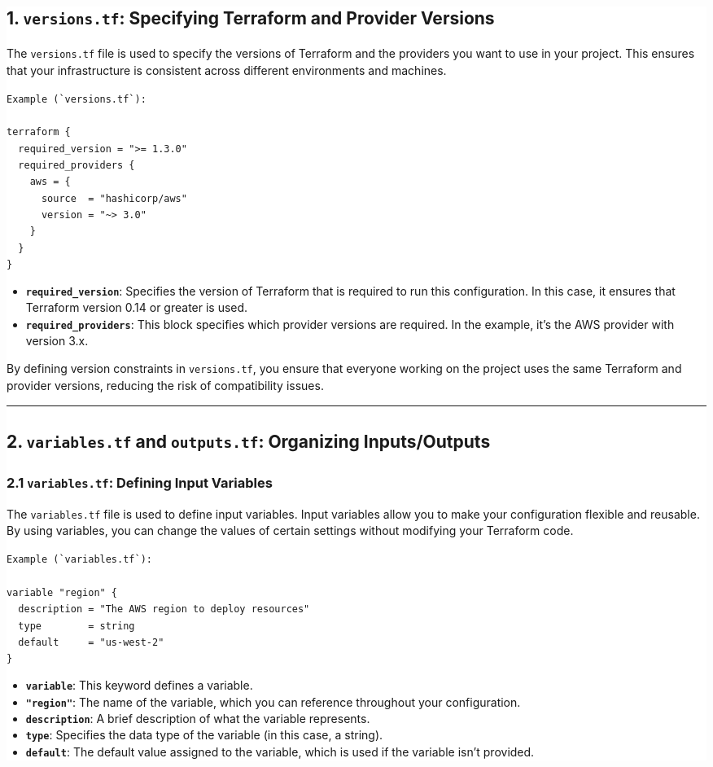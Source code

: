 
## **1. `versions.tf`: Specifying Terraform and Provider Versions**

The `versions.tf` file is used to specify the versions of Terraform and the providers you want to use in your project. This ensures that your infrastructure is consistent across different environments and machines.

    Example (`versions.tf`):

    terraform {
      required_version = ">= 1.3.0"
      required_providers {
        aws = {
          source  = "hashicorp/aws"
          version = "~> 3.0"
        }
      }
    }

- **`required_version`**: Specifies the version of Terraform that is required to run this configuration. In this case, it ensures that Terraform version 0.14 or greater is used.
- **`required_providers`**: This block specifies which provider versions are required. In the example, it’s the AWS provider with version 3.x.

By defining version constraints in `versions.tf`, you ensure that everyone working on the project uses the same Terraform and provider versions, reducing the risk of compatibility issues.

---

## **2. `variables.tf` and `outputs.tf`: Organizing Inputs/Outputs**

### **2.1 `variables.tf`: Defining Input Variables**

The `variables.tf` file is used to define input variables. Input variables allow you to make your configuration flexible and reusable. By using variables, you can change the values of certain settings without modifying your Terraform code.

    Example (`variables.tf`):

    variable "region" {
      description = "The AWS region to deploy resources"
      type        = string
      default     = "us-west-2"
    }

- **`variable`**: This keyword defines a variable.
- **`"region"`**: The name of the variable, which you can reference throughout your configuration.
- **`description`**: A brief description of what the variable represents.
- **`type`**: Specifies the data type of the variable (in this case, a string).
- **`default`**: The default value assigned to the variable, which is used if the variable isn’t provided.
